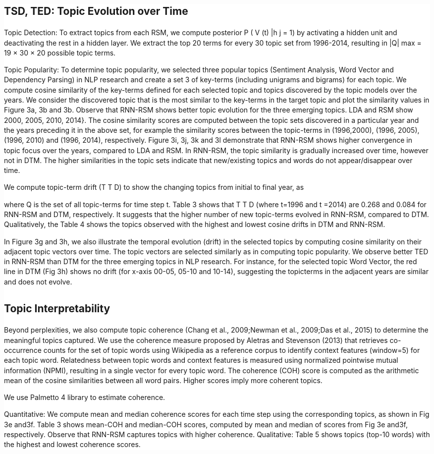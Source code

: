 ## TSD, TED: Topic Evolution over Time

Topic Detection: To extract topics from each RSM, we compute posterior P ( V (t) |h j = 1) by activating a hidden unit and deactivating the rest in a hidden layer. We extract the top 20 terms for every 30 topic set from 1996-2014, resulting in |Q| max = 19 × 30 × 20 possible topic terms.

Topic Popularity: To determine topic popularity, we selected three popular topics (Sentiment Analysis, Word Vector and Dependency Parsing) in NLP research and create a set 3 of key-terms (including unigrams and bigrams) for each topic. We compute cosine similarity of the key-terms defined for each selected topic and topics discovered by the topic models over the years. We consider the discovered topic that is the most similar to the key-terms in the target topic and plot the similarity values in Figure 3a, 3b and 3b. Observe that RNN-RSM shows better topic evolution for the three emerging topics. LDA and RSM show   2000, 2005, 2010, 2014}. The cosine similarity scores are computed between the topic sets discovered in a particular year and the years preceding it in the above set, for example the similarity scores between the topic-terms in (1996,2000), (1996, 2005), (1996, 2010) and (1996, 2014), respectively. Figure 3i, 3j, 3k and 3l demonstrate that RNN-RSM shows higher convergence in topic focus over the years, compared to LDA and RSM. In RNN-RSM, the topic similarity is gradually increased over time, however not in DTM. The higher similarities in the topic sets indicate that new/existing topics and words do not appear/disappear over time.

We compute topic-term drift (T T D) to show the changing topics from initial to final year, as

where Q is the set of all topic-terms for time step t. Table 3 shows that T T D (where t=1996 and t =2014) are 0.268 and 0.084 for RNN-RSM and DTM, respectively. It suggests that the higher number of new topic-terms evolved in RNN-RSM, compared to DTM. Qualitatively, the Table 4 shows the topics observed with the highest and lowest cosine drifts in DTM and RNN-RSM.

In Figure 3g and 3h, we also illustrate the temporal evolution (drift) in the selected topics by computing cosine similarity on their adjacent topic vectors over time. The topic vectors are selected similarly as in computing topic popularity. We observe better TED in RNN-RSM than DTM for the three emerging topics in NLP research. For instance, for the selected topic Word Vector, the red line in DTM (Fig 3h) shows no drift (for x-axis 00-05, 05-10 and 10-14), suggesting the topicterms in the adjacent years are similar and does not evolve.  

## Topic Interpretability

Beyond perplexities, we also compute topic coherence (Chang et al., 2009;Newman et al., 2009;Das et al., 2015) to determine the meaningful topics captured. We use the coherence measure proposed by Aletras and Stevenson (2013) that retrieves co-occurrence counts for the set of topic words using Wikipedia as a reference corpus to identify context features (window=5) for each topic word. Relatedness between topic words and context features is measured using normalized pointwise mutual information (NPMI), resulting in a single vector for every topic word. The coherence (COH) score is computed as the arithmetic mean of the cosine similarities between all word pairs. Higher scores imply more coherent topics.

We use Palmetto 4 library to estimate coherence.

Quantitative: We compute mean and median coherence scores for each time step using the corresponding topics, as shown in Fig 3e and3f. Table 3 shows mean-COH and median-COH scores, computed by mean and median of scores from Fig 3e and3f, respectively. Observe that RNN-RSM captures topics with higher coherence. Qualitative: Table 5 shows topics (top-10 words) with the highest and lowest coherence scores.
